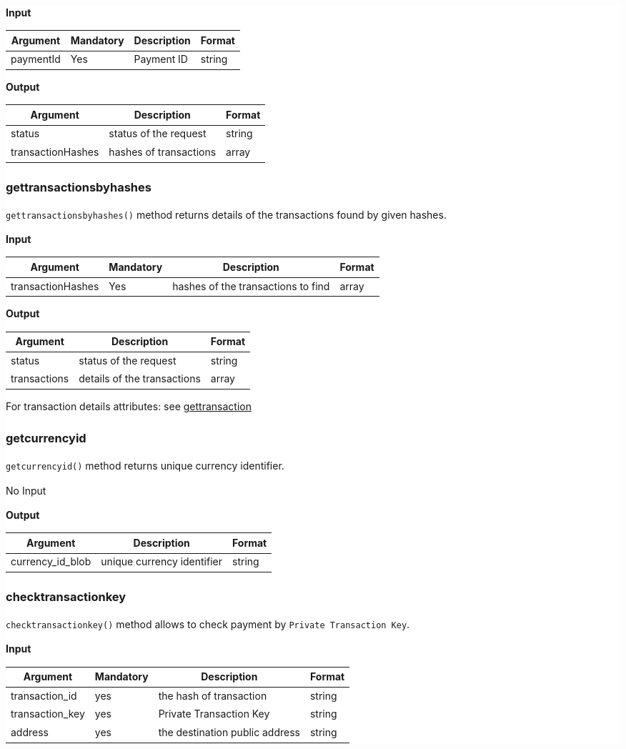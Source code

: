 **Input**

Argument        | Mandatory     | Description             | Format
--------------- | ------------- | ----------------------- | ------
paymentId       | Yes           | Payment ID              | string

**Output**

Argument | Description | Format
------- | ---------- | --------
status | status of the request | string
transactionHashes | hashes of transactions | array


### gettransactionsbyhashes

`gettransactionsbyhashes()` method returns details of the transactions found by given hashes.

**Input**

Argument          | Mandatory     | Description             | Format
----------------- | ------------- | ----------------------- | ------
transactionHashes | Yes           | hashes of the transactions to find | array

**Output**

Argument | Description | Format
------- | ---------- | --------
status | status of the request | string
transactions | details of the transactions | array

For transaction details attributes: see [gettransaction](#gettransaction)


### getcurrencyid

`getcurrencyid()` method returns unique currency identifier.

No Input

**Output**

Argument | Description | Format
-------- | ----------- | ------
currency_id_blob | unique currency identifier | string


### checktransactionkey

`checktransactionkey()` method allows to check payment by `Private Transaction Key`.

**Input**

Argument          | Mandatory  | Description             | Format
----------------- | ---------- | ----------------------- | ------
transaction_id    | yes        | the hash of transaction | string
transaction_key   | yes        | Private Transaction Key | string 
address           | yes        | the destination public address | string

